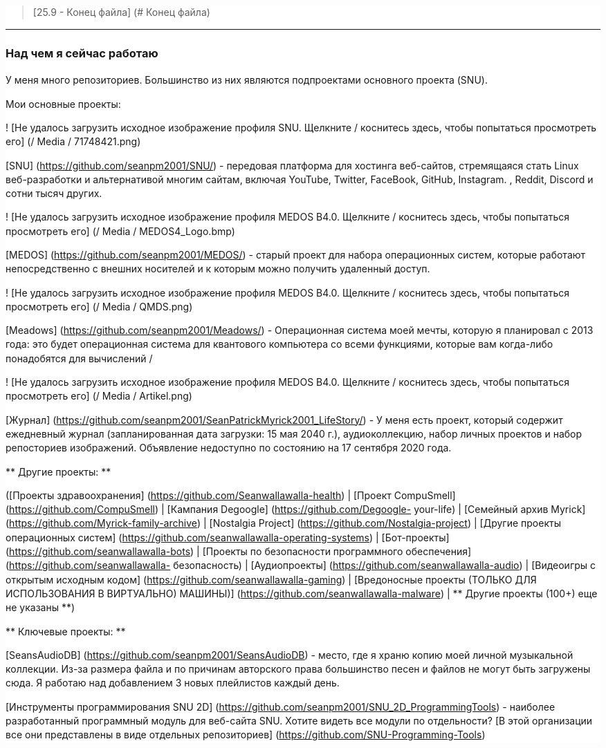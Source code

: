 > [25.9 - Конец файла] (# Конец файла)

***

### Над чем я сейчас работаю

У меня много репозиториев. Большинство из них являются подпроектами основного проекта (SNU).

Мои основные проекты:

! [Не удалось загрузить исходное изображение профиля SNU. Щелкните / коснитесь здесь, чтобы попытаться просмотреть его] (/ Media / 71748421.png)

[SNU] (https://github.com/seanpm2001/SNU/) - передовая платформа для хостинга веб-сайтов, стремящаяся стать Linux веб-разработки и альтернативой многим сайтам, включая YouTube, Twitter, FaceBook, GitHub, Instagram. , Reddit, Discord и сотни тысяч других.

! [Не удалось загрузить исходное изображение профиля MEDOS B4.0. Щелкните / коснитесь здесь, чтобы попытаться просмотреть его] (/ Media / MEDOS4_Logo.bmp)

[MEDOS] (https://github.com/seanpm2001/MEDOS/) - старый проект для набора операционных систем, которые работают непосредственно с внешних носителей и к которым можно получить удаленный доступ.

! [Не удалось загрузить исходное изображение профиля MEDOS B4.0. Щелкните / коснитесь здесь, чтобы попытаться просмотреть его] (/ Media / QMDS.png)

[Meadows] (https://github.com/seanpm2001/Meadows/) - Операционная система моей мечты, которую я планировал с 2013 года: это будет операционная система для квантового компьютера со всеми функциями, которые вам когда-либо понадобятся для вычислений /

! [Не удалось загрузить исходное изображение профиля MEDOS B4.0. Щелкните / коснитесь здесь, чтобы попытаться просмотреть его] (/ Media / Artikel.png)

[Журнал] (https://github.com/seanpm2001/SeanPatrickMyrick2001_LifeStory/) - У меня есть проект, который содержит ежедневный журнал (запланированная дата загрузки: 15 мая 2040 г.), аудиоколлекцию, набор личных проектов и набор репосториев изображений. Объявление недоступно по состоянию на 17 сентября 2020 года.

** Другие проекты: **

([Проекты здравоохранения] (https://github.com/Seanwallawalla-health) | [Проект CompuSmell] (https://github.com/CompuSmell) | [Кампания Degoogle] (https://github.com/Degoogle- your-life) | [Семейный архив Myrick] (https://github.com/Myrick-family-archive) | [Nostalgia Project] (https://github.com/Nostalgia-project) | [Другие проекты операционных систем] (https://github.com/seanwallawalla-operating-systems) | [Бот-проекты] (https://github.com/seanwallawalla-bots) | [Проекты по безопасности программного обеспечения] (https://github.com/seanwallawalla- безопасность) | [Аудиопроекты] (https://github.com/seanwallawalla-audio) | [Видеоигры с открытым исходным кодом] (https://github.com/seanwallawalla-gaming) | [Вредоносные проекты (ТОЛЬКО ДЛЯ ИСПОЛЬЗОВАНИЯ В ВИРТУАЛЬНО) МАШИНЫ)] (https://github.com/seanwallawalla-malware) | ** Другие проекты (100+) еще не указаны **)

** Ключевые проекты: **

[SeansAudioDB] (https://github.com/seanpm2001/SeansAudioDB) - место, где я храню копию моей личной музыкальной коллекции. Из-за размера файла и по причинам авторского права большинство песен и файлов не могут быть загружены сюда. Я работаю над добавлением 3 новых плейлистов каждый день.

[Инструменты программирования SNU 2D] (https://github.com/seanpm2001/SNU_2D_ProgrammingTools) - наиболее разработанный программный модуль для веб-сайта SNU. Хотите видеть все модули по отдельности? [В этой организации все они представлены в виде отдельных репозиториев] (https://github.com/SNU-Programming-Tools)
